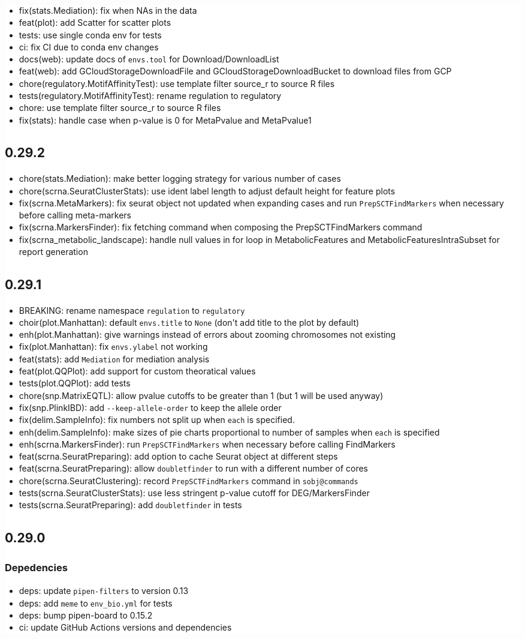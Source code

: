 - fix(stats.Mediation): fix when NAs in the data
- feat(plot): add Scatter for scatter plots
- tests: use single conda env for tests
- ci: fix CI due to conda env changes
- docs(web): update docs of `envs.tool` for Download/DownloadList
- feat(web): add GCloudStorageDownloadFile and GCloudStorageDownloadBucket to download files from GCP
- chore(regulatory.MotifAffinityTest): use template filter source_r to source R files
- tests(regulatory.MotifAffinityTest): rename regulation to regulatory
- chore: use template filter source_r to source R files
- fix(stats): handle case when p-value is 0 for MetaPvalue and MetaPvalue1

## 0.29.2

- chore(stats.Mediation): make better logging strategy for various number of cases
- chore(scrna.SeuratClusterStats): use ident label length to adjust default height for feature plots
- fix(scrna.MetaMarkers): fix seurat object not updated when expanding cases and run `PrepSCTFindMarkers` when necessary before calling meta-markers
- fix(scrna.MarkersFinder): fix fetching command when composing the PrepSCTFindMarkers command
- fix(scrna_metabolic_landscape): handle null values in for loop in MetabolicFeatures and MetabolicFeaturesIntraSubset for report generation

## 0.29.1

- BREAKING: rename namespace `regulation` to `regulatory`
- choir(plot.Manhattan): default `envs.title` to `None` (don't add title to the plot by default)
- enh(plot.Manhattan): give warnings instead of errors about zooming chromosomes not existing
- fix(plot.Manhattan): fix `envs.ylabel` not working
- feat(stats): add `Mediation` for mediation analysis
- feat(plot.QQPlot): add support for custom theoratical values
- tests(plot.QQPlot): add tests
- chore(snp.MatrixEQTL): allow pvalue cutoffs to be greater than 1 (but 1 will be used anyway)
- fix(snp.PlinkIBD): add `--keep-allele-order` to keep the allele order
- fix(delim.SampleInfo): fix numbers not split up when `each` is specified.
- enh(delim.SampleInfo): make sizes of pie charts proportional to number of samples when `each` is specified
- enh(scrna.MarkersFinder): run `PrepSCTFindMarkers` when necessary before calling FindMarkers
- feat(scrna.SeuratPreparing): add option to cache Seurat object at different steps
- feat(scrna.SeuratPreparing): allow `doubletfinder` to run with a different number of cores
- chore(scrna.SeuratClustering): record `PrepSCTFindMarkers` command in `sobj@commands`
- tests(scrna.SeuratClusterStats): use less stringent p-value cutoff for DEG/MarkersFinder
- tests(scrna.SeuratPreparing): add `doubletfinder` in tests

## 0.29.0

### Depedencies

- deps: update `pipen-filters` to version 0.13
- deps: add `meme` to `env_bio.yml` for tests
- deps: bump pipen-board to 0.15.2
- ci: update GitHub Actions versions and dependencies

